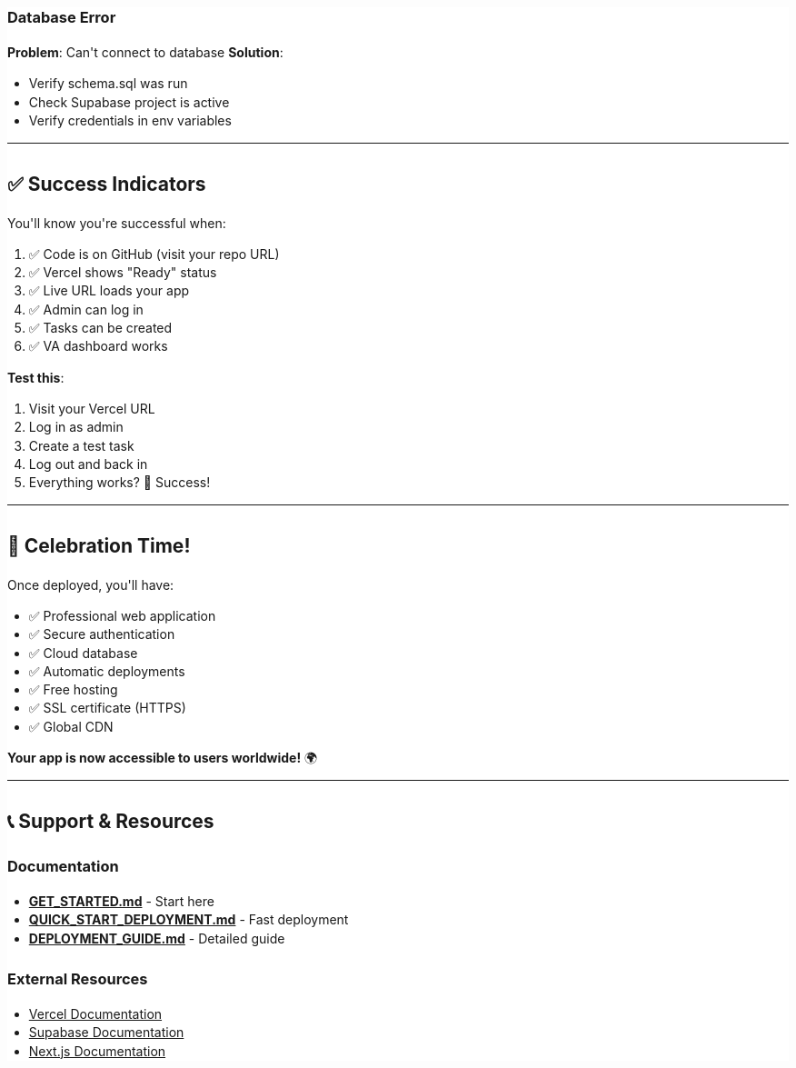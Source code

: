 ### Database Error
**Problem**: Can't connect to database
**Solution**:
- Verify schema.sql was run
- Check Supabase project is active
- Verify credentials in env variables

---

## ✅ Success Indicators

You'll know you're successful when:

1. ✅ Code is on GitHub (visit your repo URL)
2. ✅ Vercel shows "Ready" status
3. ✅ Live URL loads your app
4. ✅ Admin can log in
5. ✅ Tasks can be created
6. ✅ VA dashboard works

**Test this**:
1. Visit your Vercel URL
2. Log in as admin
3. Create a test task
4. Log out and back in
5. Everything works? 🎉 Success!

---

## 🎉 Celebration Time!

Once deployed, you'll have:
- ✅ Professional web application
- ✅ Secure authentication
- ✅ Cloud database
- ✅ Automatic deployments
- ✅ Free hosting
- ✅ SSL certificate (HTTPS)
- ✅ Global CDN

**Your app is now accessible to users worldwide!** 🌍

---

## 📞 Support & Resources

### Documentation
- **[GET_STARTED.md](GET_STARTED.md)** - Start here
- **[QUICK_START_DEPLOYMENT.md](QUICK_START_DEPLOYMENT.md)** - Fast deployment
- **[DEPLOYMENT_GUIDE.md](DEPLOYMENT_GUIDE.md)** - Detailed guide

### External Resources
- [Vercel Documentation](https://vercel.com/docs)
- [Supabase Documentation](https://supabase.com/docs)
- [Next.js Documentation](https://nextjs.org/docs)
